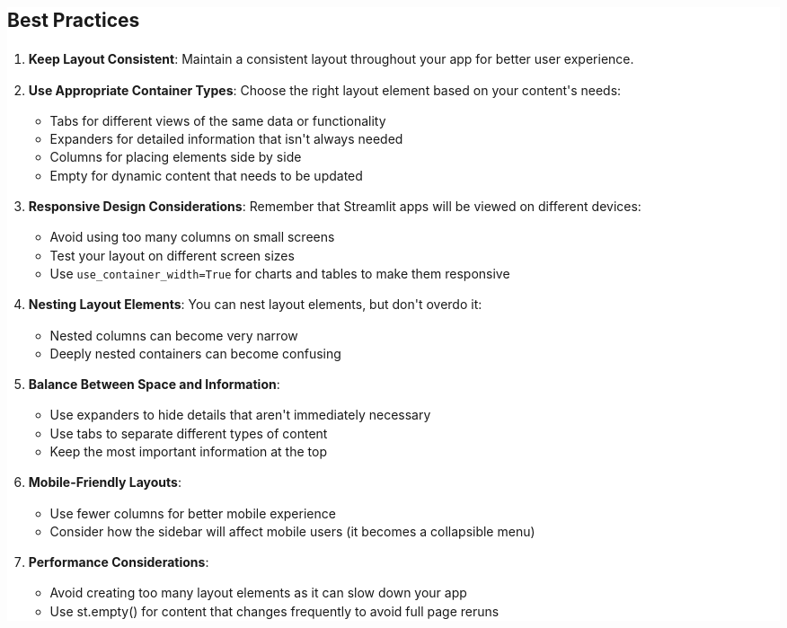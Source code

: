 ## Best Practices

1. **Keep Layout Consistent**: Maintain a consistent layout throughout your app for better user experience.

2. **Use Appropriate Container Types**: Choose the right layout element based on your content's needs:
   - Tabs for different views of the same data or functionality
   - Expanders for detailed information that isn't always needed
   - Columns for placing elements side by side
   - Empty for dynamic content that needs to be updated

3. **Responsive Design Considerations**: Remember that Streamlit apps will be viewed on different devices:
   - Avoid using too many columns on small screens
   - Test your layout on different screen sizes
   - Use `use_container_width=True` for charts and tables to make them responsive

4. **Nesting Layout Elements**: You can nest layout elements, but don't overdo it:
   - Nested columns can become very narrow
   - Deeply nested containers can become confusing

5. **Balance Between Space and Information**:
   - Use expanders to hide details that aren't immediately necessary
   - Use tabs to separate different types of content
   - Keep the most important information at the top

6. **Mobile-Friendly Layouts**:
   - Use fewer columns for better mobile experience
   - Consider how the sidebar will affect mobile users (it becomes a collapsible menu)

7. **Performance Considerations**:
   - Avoid creating too many layout elements as it can slow down your app
   - Use st.empty() for content that changes frequently to avoid full page reruns